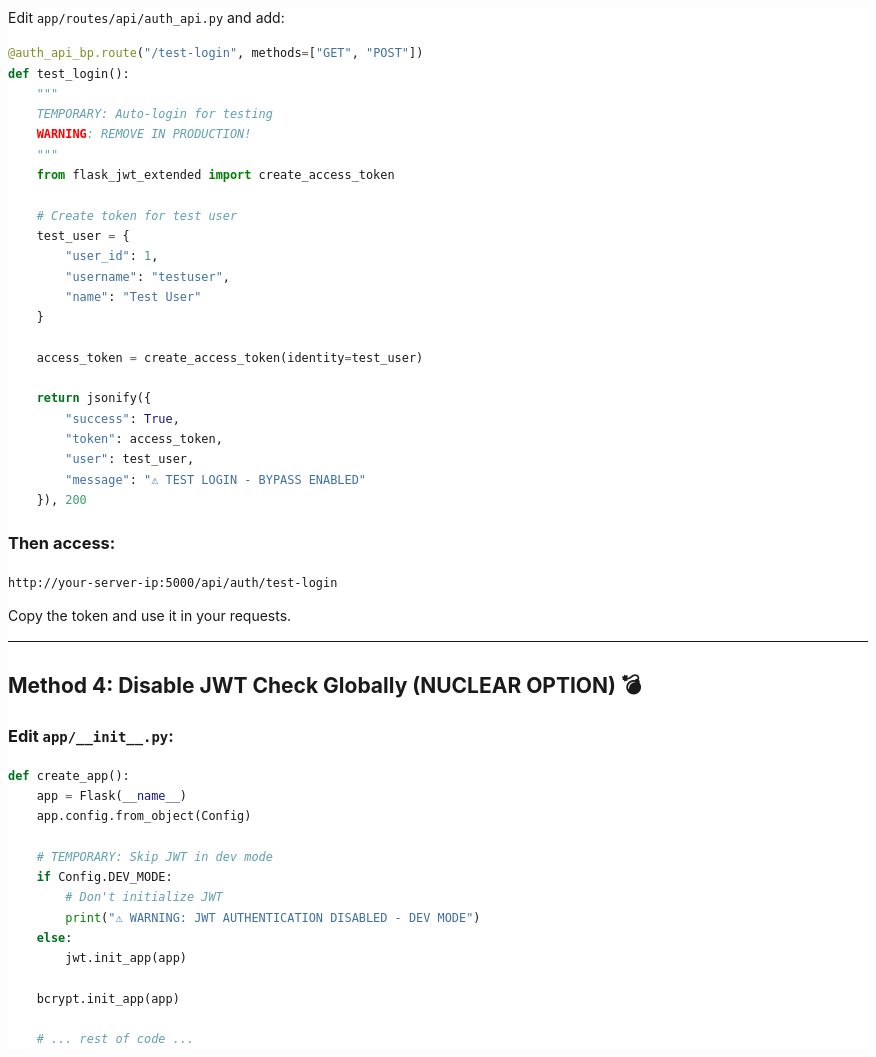 Edit `app/routes/api/auth_api.py` and add:

```python
@auth_api_bp.route("/test-login", methods=["GET", "POST"])
def test_login():
    """
    TEMPORARY: Auto-login for testing
    WARNING: REMOVE IN PRODUCTION!
    """
    from flask_jwt_extended import create_access_token
    
    # Create token for test user
    test_user = {
        "user_id": 1,
        "username": "testuser",
        "name": "Test User"
    }
    
    access_token = create_access_token(identity=test_user)
    
    return jsonify({
        "success": True,
        "token": access_token,
        "user": test_user,
        "message": "⚠️ TEST LOGIN - BYPASS ENABLED"
    }), 200
```

### Then access:
```
http://your-server-ip:5000/api/auth/test-login
```

Copy the token and use it in your requests.

---

## Method 4: Disable JWT Check Globally (NUCLEAR OPTION) 💣

### Edit `app/__init__.py`:

```python
def create_app():
    app = Flask(__name__)
    app.config.from_object(Config)

    # TEMPORARY: Skip JWT in dev mode
    if Config.DEV_MODE:
        # Don't initialize JWT
        print("⚠️ WARNING: JWT AUTHENTICATION DISABLED - DEV MODE")
    else:
        jwt.init_app(app)
    
    bcrypt.init_app(app)
    
    # ... rest of code ...
```
